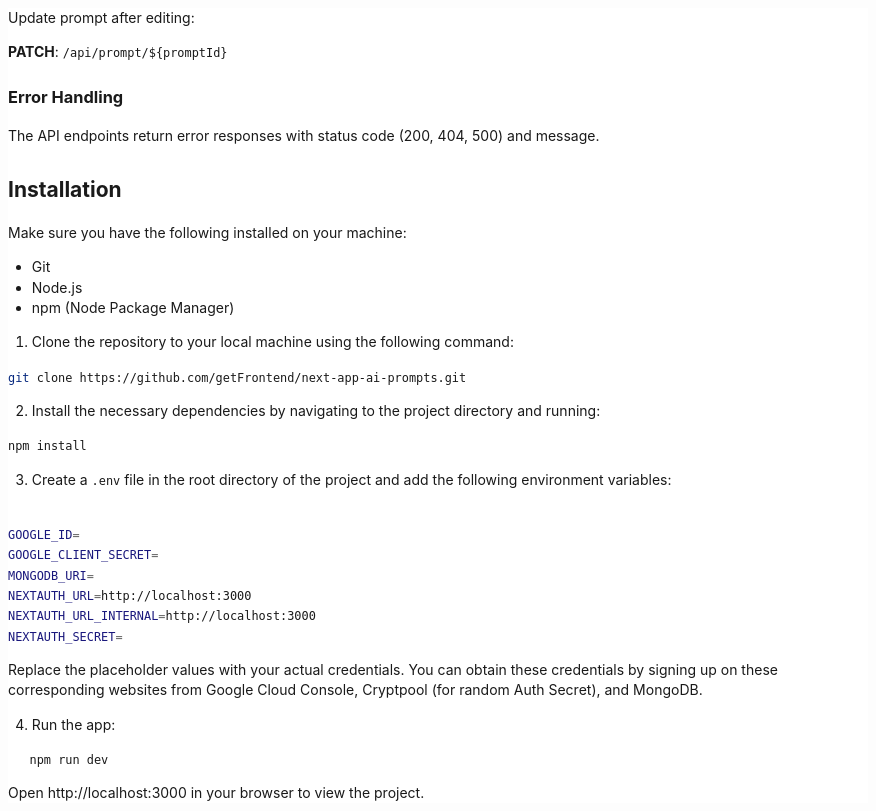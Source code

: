 Update prompt after editing:

**PATCH**: `/api/prompt/${promptId}`

### Error Handling

The API endpoints return error responses with status code (200, 404, 500) and message.

## Installation

Make sure you have the following installed on your machine:

* Git
* Node.js
* npm (Node Package Manager)

1. Clone the repository to your local machine using the following command:
```bash
git clone https://github.com/getFrontend/next-app-ai-prompts.git
```
2. Install the necessary dependencies by navigating to the project directory and running:
```bash
npm install
```
3. Create a `.env` file in the root directory of the project and add the following environment variables:

```bash

GOOGLE_ID=
GOOGLE_CLIENT_SECRET=
MONGODB_URI=
NEXTAUTH_URL=http://localhost:3000
NEXTAUTH_URL_INTERNAL=http://localhost:3000
NEXTAUTH_SECRET=

```

Replace the placeholder values with your actual credentials. You can obtain these credentials by signing up on these corresponding websites from Google Cloud Console, Cryptpool (for random Auth Secret), and MongoDB.

4. Run the app:

```bash
   npm run dev
```

Open http://localhost:3000 in your browser to view the project.